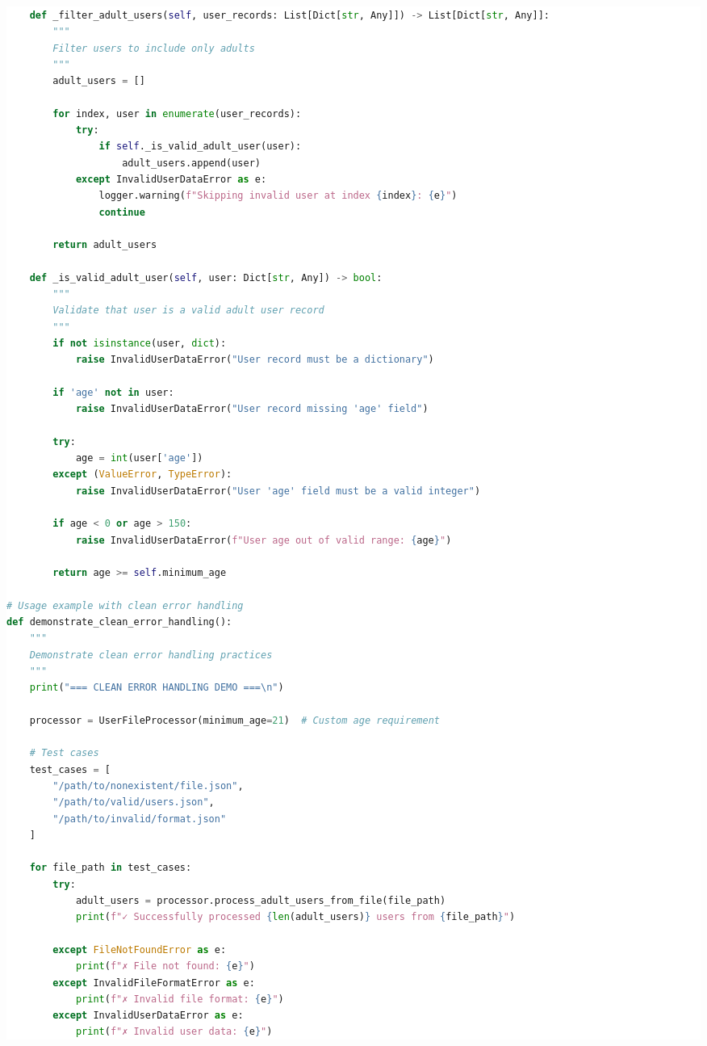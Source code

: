 ```python
    def _filter_adult_users(self, user_records: List[Dict[str, Any]]) -> List[Dict[str, Any]]:
        """
        Filter users to include only adults
        """
        adult_users = []
        
        for index, user in enumerate(user_records):
            try:
                if self._is_valid_adult_user(user):
                    adult_users.append(user)
            except InvalidUserDataError as e:
                logger.warning(f"Skipping invalid user at index {index}: {e}")
                continue
        
        return adult_users
    
    def _is_valid_adult_user(self, user: Dict[str, Any]) -> bool:
        """
        Validate that user is a valid adult user record
        """
        if not isinstance(user, dict):
            raise InvalidUserDataError("User record must be a dictionary")
        
        if 'age' not in user:
            raise InvalidUserDataError("User record missing 'age' field")
        
        try:
            age = int(user['age'])
        except (ValueError, TypeError):
            raise InvalidUserDataError("User 'age' field must be a valid integer")
        
        if age < 0 or age > 150:
            raise InvalidUserDataError(f"User age out of valid range: {age}")
        
        return age >= self.minimum_age

# Usage example with clean error handling
def demonstrate_clean_error_handling():
    """
    Demonstrate clean error handling practices
    """
    print("=== CLEAN ERROR HANDLING DEMO ===\n")
    
    processor = UserFileProcessor(minimum_age=21)  # Custom age requirement
    
    # Test cases
    test_cases = [
        "/path/to/nonexistent/file.json",
        "/path/to/valid/users.json",
        "/path/to/invalid/format.json"
    ]
    
    for file_path in test_cases:
        try:
            adult_users = processor.process_adult_users_from_file(file_path)
            print(f"✓ Successfully processed {len(adult_users)} users from {file_path}")
            
        except FileNotFoundError as e:
            print(f"✗ File not found: {e}")
        except InvalidFileFormatError as e:
            print(f"✗ Invalid file format: {e}")
        except InvalidUserDataError as e:
            print(f"✗ Invalid user data: {e}")
```